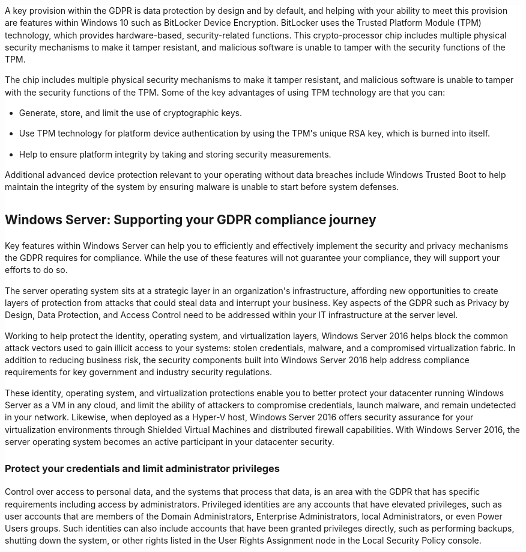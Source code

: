 A key provision within the GDPR is data protection by design and by default, and helping with your ability to meet this provision are features within Windows 10 such as BitLocker Device Encryption. BitLocker uses the Trusted Platform Module (TPM) technology, which provides hardware-based, security-related functions. This crypto-processor chip includes multiple physical security mechanisms to make it tamper resistant, and malicious software is unable to tamper with the security functions of the TPM.

The chip includes multiple physical security mechanisms to make it tamper resistant, and malicious software is unable to tamper with the security functions of the TPM. Some of the key advantages of using TPM technology are that you can:

-   Generate, store, and limit the use of cryptographic keys.

-   Use TPM technology for platform device authentication by using the TPM's unique RSA key, which is burned into itself.

-   Help to ensure platform integrity by taking and storing security measurements.

Additional advanced device protection relevant to your operating without data breaches include Windows Trusted Boot to help maintain the integrity of the system by ensuring malware is unable to start before system defenses.

## Windows Server: Supporting your GDPR compliance journey
Key features within Windows Server can help you to efficiently and effectively implement the security and privacy mechanisms the GDPR requires for compliance. While the use of these features will not guarantee your compliance, they will support your efforts to do so.

The server operating system sits at a strategic layer in an organization's infrastructure, affording new opportunities to create layers of protection from attacks that could steal data and interrupt your business. Key aspects of the GDPR such as Privacy by Design, Data Protection, and Access Control need to be addressed within your IT infrastructure at the server level.

Working to help protect the identity, operating system, and virtualization layers, Windows Server 2016 helps block the common attack vectors used to gain illicit access to your systems: stolen credentials, malware, and a compromised virtualization fabric. In addition to reducing business risk, the security components built into Windows Server 2016 help address compliance requirements for key government and industry security regulations.

These identity, operating system, and virtualization protections enable you to better protect your datacenter running Windows Server as a VM in any cloud, and limit the ability of attackers to compromise credentials, launch malware, and remain undetected in your network. Likewise, when deployed as a Hyper-V host, Windows Server 2016 offers security assurance for your virtualization environments through Shielded Virtual Machines and distributed firewall capabilities. With Windows Server 2016, the server operating system becomes an active participant in your datacenter security.

### Protect your credentials and limit administrator privileges
Control over access to personal data, and the systems that process that data, is an area with the GDPR that has specific requirements including access by administrators. Privileged identities are any accounts that have elevated privileges, such as user accounts that are members of the Domain Administrators, Enterprise Administrators, local Administrators, or even Power Users groups. Such identities can also include accounts that have been granted privileges directly, such as performing backups, shutting down the system, or other rights listed in the User Rights Assignment node in the Local Security Policy console.
